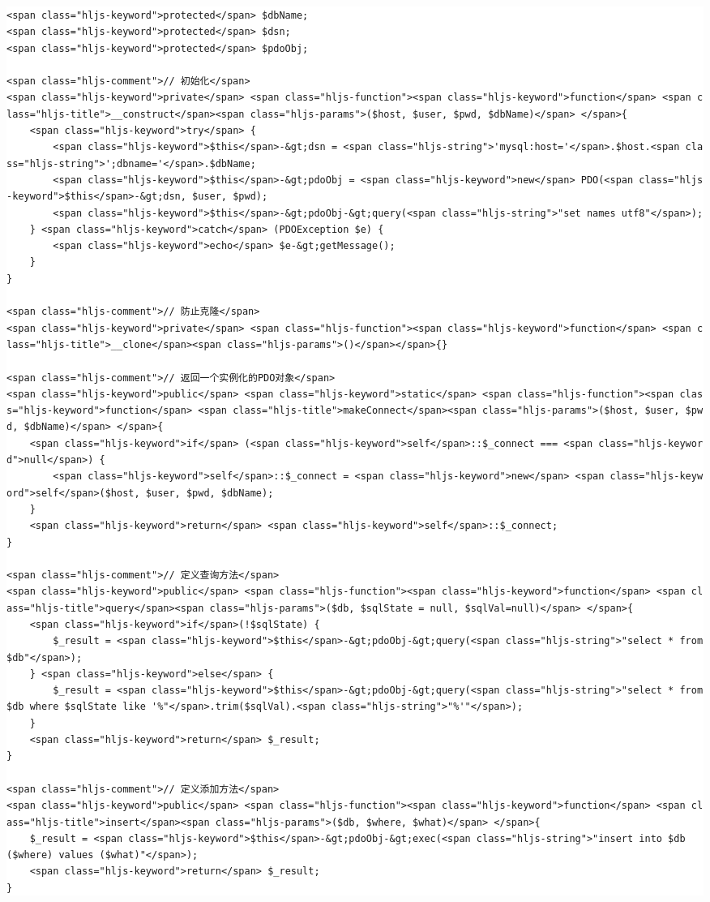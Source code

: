     <span class="hljs-keyword">protected</span> $dbName;
    <span class="hljs-keyword">protected</span> $dsn;
    <span class="hljs-keyword">protected</span> $pdoObj;

    <span class="hljs-comment">// 初始化</span>
    <span class="hljs-keyword">private</span> <span class="hljs-function"><span class="hljs-keyword">function</span> <span class="hljs-title">__construct</span><span class="hljs-params">($host, $user, $pwd, $dbName)</span> </span>{
        <span class="hljs-keyword">try</span> {
            <span class="hljs-keyword">$this</span>-&gt;dsn = <span class="hljs-string">'mysql:host='</span>.$host.<span class="hljs-string">';dbname='</span>.$dbName;
            <span class="hljs-keyword">$this</span>-&gt;pdoObj = <span class="hljs-keyword">new</span> PDO(<span class="hljs-keyword">$this</span>-&gt;dsn, $user, $pwd);
            <span class="hljs-keyword">$this</span>-&gt;pdoObj-&gt;query(<span class="hljs-string">"set names utf8"</span>);
        } <span class="hljs-keyword">catch</span> (PDOException $e) {
            <span class="hljs-keyword">echo</span> $e-&gt;getMessage();
        }
    }

    <span class="hljs-comment">// 防止克隆</span>
    <span class="hljs-keyword">private</span> <span class="hljs-function"><span class="hljs-keyword">function</span> <span class="hljs-title">__clone</span><span class="hljs-params">()</span></span>{}

    <span class="hljs-comment">// 返回一个实例化的PDO对象</span>
    <span class="hljs-keyword">public</span> <span class="hljs-keyword">static</span> <span class="hljs-function"><span class="hljs-keyword">function</span> <span class="hljs-title">makeConnect</span><span class="hljs-params">($host, $user, $pwd, $dbName)</span> </span>{
        <span class="hljs-keyword">if</span> (<span class="hljs-keyword">self</span>::$_connect === <span class="hljs-keyword">null</span>) {
            <span class="hljs-keyword">self</span>::$_connect = <span class="hljs-keyword">new</span> <span class="hljs-keyword">self</span>($host, $user, $pwd, $dbName);
        }
        <span class="hljs-keyword">return</span> <span class="hljs-keyword">self</span>::$_connect;
    }

    <span class="hljs-comment">// 定义查询方法</span>
    <span class="hljs-keyword">public</span> <span class="hljs-function"><span class="hljs-keyword">function</span> <span class="hljs-title">query</span><span class="hljs-params">($db, $sqlState = null, $sqlVal=null)</span> </span>{
        <span class="hljs-keyword">if</span>(!$sqlState) {
            $_result = <span class="hljs-keyword">$this</span>-&gt;pdoObj-&gt;query(<span class="hljs-string">"select * from $db"</span>);
        } <span class="hljs-keyword">else</span> {
            $_result = <span class="hljs-keyword">$this</span>-&gt;pdoObj-&gt;query(<span class="hljs-string">"select * from $db where $sqlState like '%"</span>.trim($sqlVal).<span class="hljs-string">"%'"</span>);
        }
        <span class="hljs-keyword">return</span> $_result;
    }

    <span class="hljs-comment">// 定义添加方法</span>
    <span class="hljs-keyword">public</span> <span class="hljs-function"><span class="hljs-keyword">function</span> <span class="hljs-title">insert</span><span class="hljs-params">($db, $where, $what)</span> </span>{
        $_result = <span class="hljs-keyword">$this</span>-&gt;pdoObj-&gt;exec(<span class="hljs-string">"insert into $db ($where) values ($what)"</span>);
        <span class="hljs-keyword">return</span> $_result;
    }
